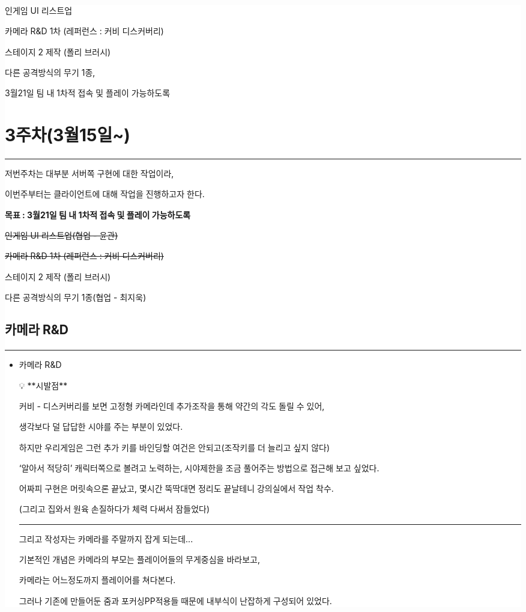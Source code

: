 인게임 UI 리스트업

카메라 R&D 1차 (레퍼런스 : 커비 디스커버리)

스테이지 2 제작 (폴리 브러시)

다른 공격방식의 무기 1종, 

3월21일 팀 내 1차적 접속 및 플레이 가능하도록 



# 3주차(3월15일~)

---

저번주차는 대부분 서버쪽 구현에 대한 작업이라,

이번주부터는 클라이언트에 대해 작업을 진행하고자 한다.

**목표 : 3월21일 팀 내 1차적 접속 및 플레이 가능하도록** 

~~인게임 UI 리스트업(협업 - 윤관)~~

~~카메라 R&D 1차 (레퍼런스 : 커비 디스커버리)~~

스테이지 2 제작 (폴리 브러시)

다른 공격방식의 무기 1종(협업 - 최지욱)

## 카메라 R&D

---

- 카메라 R&D
    
    <aside>
    💡 **시발점**
    
    커비 - 디스커버리를 보면 고정형 카메라인데 추가조작을 통해 약간의 각도 돌릴 수 있어, 
    
    생각보다 덜 답답한 시야를 주는 부분이 있었다.
    
    하지만 우리게임은 그런 추가 키를 바인딩할 여건은 안되고(조작키를 더 늘리고 싶지 않다)
    
    ‘알아서 적당히’ 캐릭터쪽으로 볼려고 노력하는, 시야제한을 조금 풀어주는 방법으로 접근해 보고 싶었다.
    
    어짜피 구현은 머릿속으론 끝났고, 몇시간 뚝딱대면 정리도 끝날테니 강의실에서 작업 착수.
    
    (그리고 집와서 원육 손질하다가 체력 다써서 잠들었다)
    
    ---
    
    그리고 작성자는 카메라를 주말까지 잡게 되는데...
    
    </aside>
    
    기본적인 개념은 카메라의 부모는 플레이어들의 무게중심을 바라보고,
    
    카메라는 어느정도까지 플레이어를 쳐다본다.
    
    그러나 기존에 만들어둔 줌과 포커싱PP적용들 때문에 내부식이 난잡하게 구성되어 있었다.
    